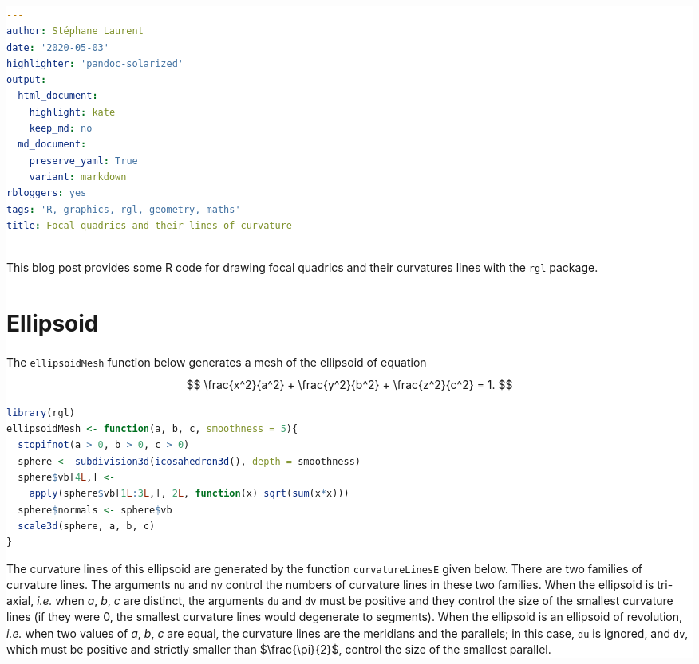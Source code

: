 ```yaml
---
author: Stéphane Laurent
date: '2020-05-03'
highlighter: 'pandoc-solarized'
output:
  html_document:
    highlight: kate
    keep_md: no
  md_document:
    preserve_yaml: True
    variant: markdown
rbloggers: yes
tags: 'R, graphics, rgl, geometry, maths'
title: Focal quadrics and their lines of curvature
---
```


This blog post provides some R code for drawing focal quadrics and their
curvatures lines with the `rgl` package.

Ellipsoid
=========

The `ellipsoidMesh` function below generates a mesh of the ellipsoid of
equation $$
\frac{x^2}{a^2} + \frac{y^2}{b^2} + \frac{z^2}{c^2} = 1.
$$

``` {.r .numberLines}
library(rgl)
ellipsoidMesh <- function(a, b, c, smoothness = 5){
  stopifnot(a > 0, b > 0, c > 0)
  sphere <- subdivision3d(icosahedron3d(), depth = smoothness)
  sphere$vb[4L,] <- 
    apply(sphere$vb[1L:3L,], 2L, function(x) sqrt(sum(x*x)))
  sphere$normals <- sphere$vb
  scale3d(sphere, a, b, c)
}
```

The curvature lines of this ellipsoid are generated by the function
`curvatureLinesE` given below. There are two families of curvature
lines. The arguments `nu` and `nv` control the numbers of curvature
lines in these two families. When the ellipsoid is tri-axial, *i.e.*
when $a$, $b$, $c$ are distinct, the arguments `du` and `dv` must be
positive and they control the size of the smallest curvature lines (if
they were $0$, the smallest curvature lines would degenerate to
segments). When the ellipsoid is an ellipsoid of revolution, *i.e.* when
two values of $a$, $b$, $c$ are equal, the curvature lines are the
meridians and the parallels; in this case, `du` is ignored, and `dv`,
which must be positive and strictly smaller than $\frac{\pi}{2}$,
control the size of the smallest parallel.
